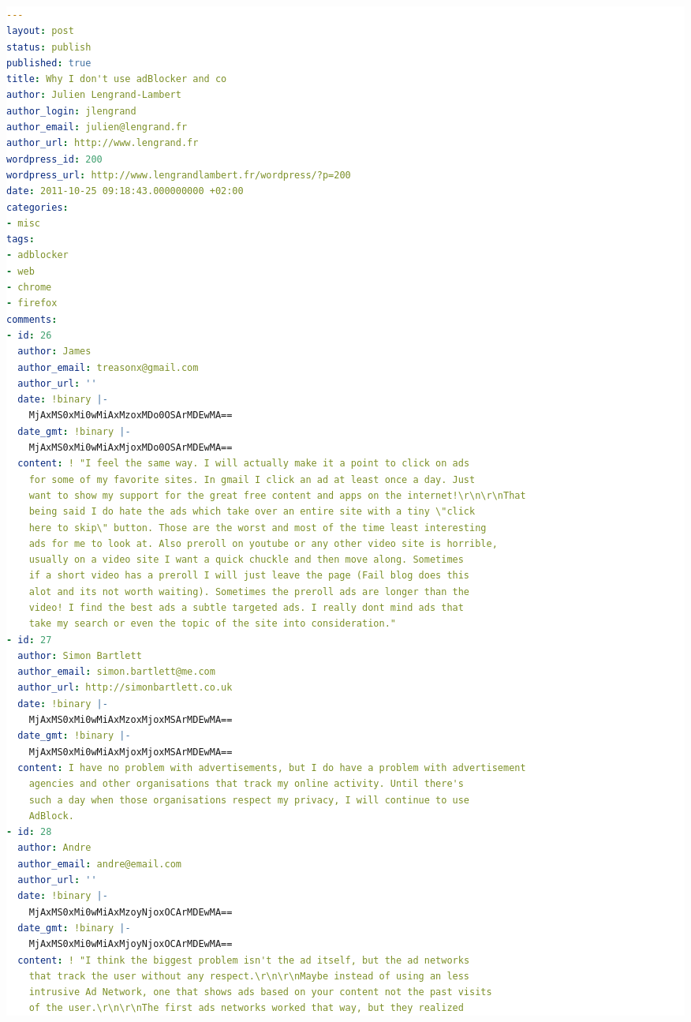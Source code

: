 ```yaml
---
layout: post
status: publish
published: true
title: Why I don't use adBlocker and co
author: Julien Lengrand-Lambert
author_login: jlengrand
author_email: julien@lengrand.fr
author_url: http://www.lengrand.fr
wordpress_id: 200
wordpress_url: http://www.lengrandlambert.fr/wordpress/?p=200
date: 2011-10-25 09:18:43.000000000 +02:00
categories:
- misc
tags:
- adblocker
- web
- chrome
- firefox
comments:
- id: 26
  author: James
  author_email: treasonx@gmail.com
  author_url: ''
  date: !binary |-
    MjAxMS0xMi0wMiAxMzoxMDo0OSArMDEwMA==
  date_gmt: !binary |-
    MjAxMS0xMi0wMiAxMjoxMDo0OSArMDEwMA==
  content: ! "I feel the same way. I will actually make it a point to click on ads
    for some of my favorite sites. In gmail I click an ad at least once a day. Just
    want to show my support for the great free content and apps on the internet!\r\n\r\nThat
    being said I do hate the ads which take over an entire site with a tiny \"click
    here to skip\" button. Those are the worst and most of the time least interesting
    ads for me to look at. Also preroll on youtube or any other video site is horrible,
    usually on a video site I want a quick chuckle and then move along. Sometimes
    if a short video has a preroll I will just leave the page (Fail blog does this
    alot and its not worth waiting). Sometimes the preroll ads are longer than the
    video! I find the best ads a subtle targeted ads. I really dont mind ads that
    take my search or even the topic of the site into consideration."
- id: 27
  author: Simon Bartlett
  author_email: simon.bartlett@me.com
  author_url: http://simonbartlett.co.uk
  date: !binary |-
    MjAxMS0xMi0wMiAxMzoxMjoxMSArMDEwMA==
  date_gmt: !binary |-
    MjAxMS0xMi0wMiAxMjoxMjoxMSArMDEwMA==
  content: I have no problem with advertisements, but I do have a problem with advertisement
    agencies and other organisations that track my online activity. Until there's
    such a day when those organisations respect my privacy, I will continue to use
    AdBlock.
- id: 28
  author: Andre
  author_email: andre@email.com
  author_url: ''
  date: !binary |-
    MjAxMS0xMi0wMiAxMzoyNjoxOCArMDEwMA==
  date_gmt: !binary |-
    MjAxMS0xMi0wMiAxMjoyNjoxOCArMDEwMA==
  content: ! "I think the biggest problem isn't the ad itself, but the ad networks
    that track the user without any respect.\r\n\r\nMaybe instead of using an less
    intrusive Ad Network, one that shows ads based on your content not the past visits
    of the user.\r\n\r\nThe first ads networks worked that way, but they realized
```